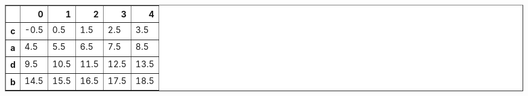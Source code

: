 <div>
<style scoped>
    .dataframe tbody tr th:only-of-type {
        vertical-align: middle;
    }

    .dataframe tbody tr th {
        vertical-align: top;
    }

    .dataframe thead th {
        text-align: right;
    }
</style>
<table border="1" class="dataframe">
  <thead>
    <tr style="text-align: right;">
      <th></th>
      <th>0</th>
      <th>1</th>
      <th>2</th>
      <th>3</th>
      <th>4</th>
    </tr>
  </thead>
  <tbody>
    <tr>
      <th>c</th>
      <td>-0.5</td>
      <td>0.5</td>
      <td>1.5</td>
      <td>2.5</td>
      <td>3.5</td>
    </tr>
    <tr>
      <th>a</th>
      <td>4.5</td>
      <td>5.5</td>
      <td>6.5</td>
      <td>7.5</td>
      <td>8.5</td>
    </tr>
    <tr>
      <th>d</th>
      <td>9.5</td>
      <td>10.5</td>
      <td>11.5</td>
      <td>12.5</td>
      <td>13.5</td>
    </tr>
    <tr>
      <th>b</th>
      <td>14.5</td>
      <td>15.5</td>
      <td>16.5</td>
      <td>17.5</td>
      <td>18.5</td>
    </tr>
  </tbody>
</table>
</div>
